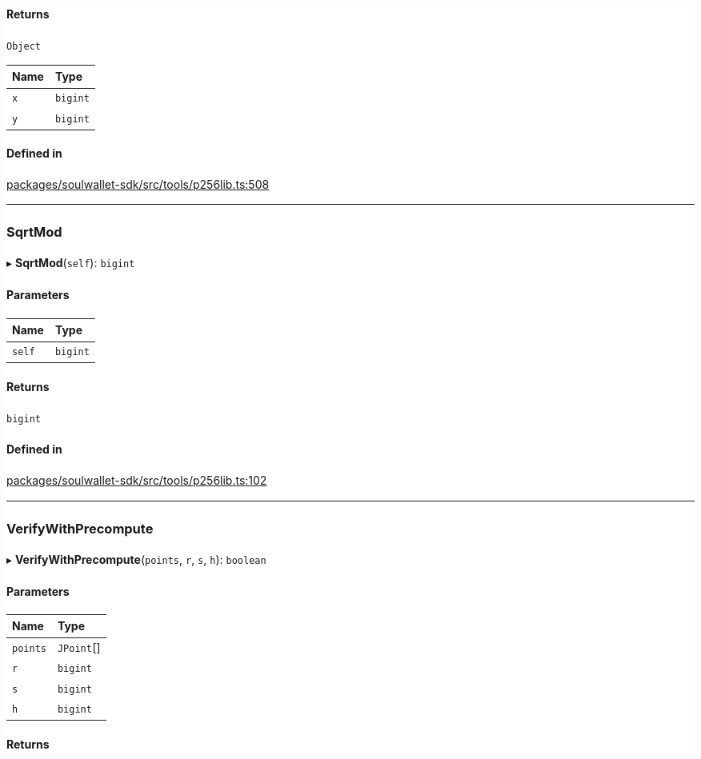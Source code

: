 #### Returns

`Object`

| Name | Type |
| :------ | :------ |
| `x` | `bigint` |
| `y` | `bigint` |

#### Defined in

[packages/soulwallet-sdk/src/tools/p256lib.ts:508](https://github.com/SoulWallet/soulwalletlib/blob/32f4da1/packages/soulwallet-sdk/src/tools/p256lib.ts#L508)

___

### SqrtMod

▸ **SqrtMod**(`self`): `bigint`

#### Parameters

| Name | Type |
| :------ | :------ |
| `self` | `bigint` |

#### Returns

`bigint`

#### Defined in

[packages/soulwallet-sdk/src/tools/p256lib.ts:102](https://github.com/SoulWallet/soulwalletlib/blob/32f4da1/packages/soulwallet-sdk/src/tools/p256lib.ts#L102)

___

### VerifyWithPrecompute

▸ **VerifyWithPrecompute**(`points`, `r`, `s`, `h`): `boolean`

#### Parameters

| Name | Type |
| :------ | :------ |
| `points` | `JPoint`[] |
| `r` | `bigint` |
| `s` | `bigint` |
| `h` | `bigint` |

#### Returns
